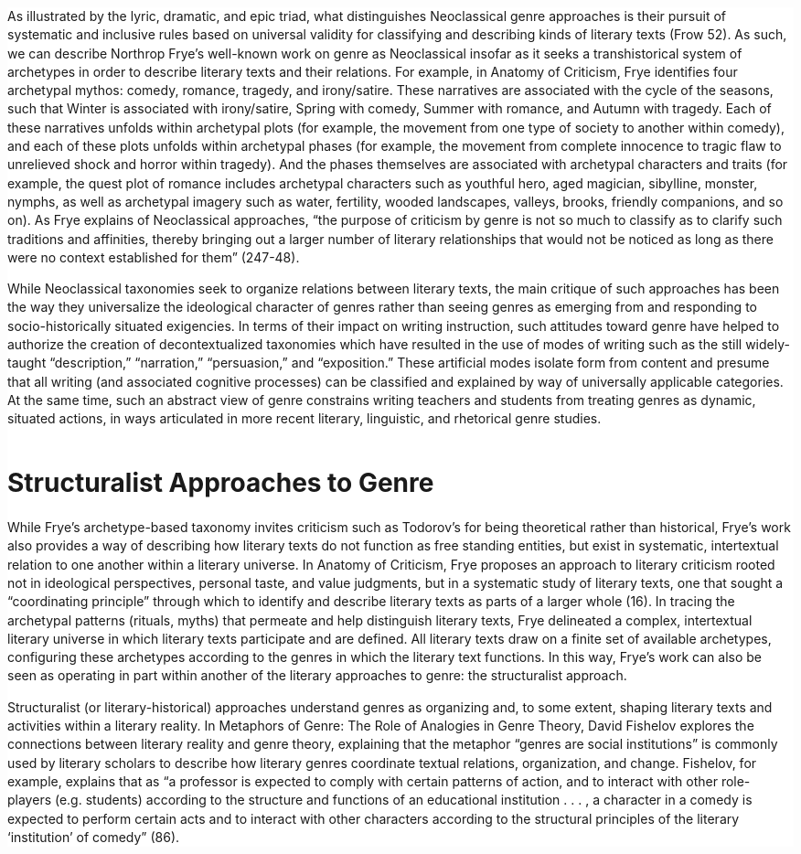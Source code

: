 As illustrated by the lyric, dramatic, and epic triad, what distinguishes Neoclassical genre approaches is their pursuit of systematic and inclusive rules based on universal validity for classifying and describing kinds of literary texts (Frow 52). As such, we can describe Northrop Frye’s well-known work on genre as Neoclassical insofar as it seeks a transhistorical system of archetypes in order to describe literary texts and their relations. For example, in Anatomy of Criticism, Frye identifies four archetypal mythos: comedy, romance, tragedy, and irony/satire. These narratives are associated with the cycle of the seasons, such that Winter is associated with irony/satire, Spring with comedy, Summer with romance, and Autumn with tragedy. Each of these narratives unfolds within archetypal plots (for example, the movement from one type of society to another within comedy), and each of these plots unfolds within archetypal phases (for example, the movement from complete innocence to tragic flaw to unrelieved shock and horror within tragedy). And the phases themselves are associated with archetypal characters and traits (for example, the quest plot of romance includes archetypal characters such as youthful hero, aged magician, sibylline, monster, nymphs, as well as archetypal imagery such as water, fertility, wooded landscapes, valleys, brooks, friendly companions, and so on). As Frye explains of Neoclassical approaches, “the purpose of criticism by genre is not so much to classify as to clarify such traditions and affinities, thereby bringing out a larger number of literary relationships that would not be noticed as long as there were no context established for them” (247-48).

While Neoclassical taxonomies seek to organize relations between literary texts, the main critique of such approaches has been the way they universalize the ideological character of genres rather than seeing genres as emerging from and responding to socio-historically situated exigencies. In terms of their impact on writing instruction, such attitudes toward genre have helped to authorize the creation of decontextualized taxonomies which have resulted in the use of modes of writing such as the still widely-taught “description,” “narration,” “persuasion,” and “exposition.” These artificial modes isolate form from content and presume that all writing (and associated cognitive processes) can be classified and explained by way of universally applicable categories. At the same time, such an abstract view of genre constrains writing teachers and students from treating genres as dynamic, situated actions, in ways articulated in more recent literary, linguistic, and rhetorical genre studies.

# Structuralist Approaches to Genre

While Frye’s archetype-based taxonomy invites criticism such as Todorov’s for being theoretical rather than historical, Frye’s work also provides a way of describing how literary texts do not function as free standing entities, but exist in systematic, intertextual relation to one another within a literary universe. In Anatomy of Criticism, Frye proposes an approach to literary criticism rooted not in ideological perspectives, personal taste, and value judgments, but in a systematic study of literary texts, one that sought a “coordinating principle” through which to identify and describe literary texts as parts of a larger whole (16). In tracing the archetypal patterns (rituals, myths) that permeate and help distinguish literary texts, Frye delineated a complex, intertextual literary universe in which literary texts participate and are defined. All literary texts draw on a finite set of available archetypes, configuring these archetypes according to the genres in which the literary text functions. In this way, Frye’s work can also be seen as operating in part within another of the literary approaches to genre: the structuralist approach.

Structuralist (or literary-historical) approaches understand genres as organizing and, to some extent, shaping literary texts and activities within a literary reality. In Metaphors of Genre: The Role of Analogies in Genre Theory, David Fishelov explores the connections between literary reality and genre theory, explaining that the metaphor “genres are social institutions” is commonly used by literary scholars to describe how literary genres coordinate textual relations, organization, and change. Fishelov, for example, explains that as “a professor is expected to comply with certain patterns of action, and to interact with other role-players (e.g. students) according to the structure and functions of an educational institution . . . , a character in a comedy is expected to perform certain acts and to interact with other characters according to the structural principles of the literary ‘institution’ of comedy” (86).
